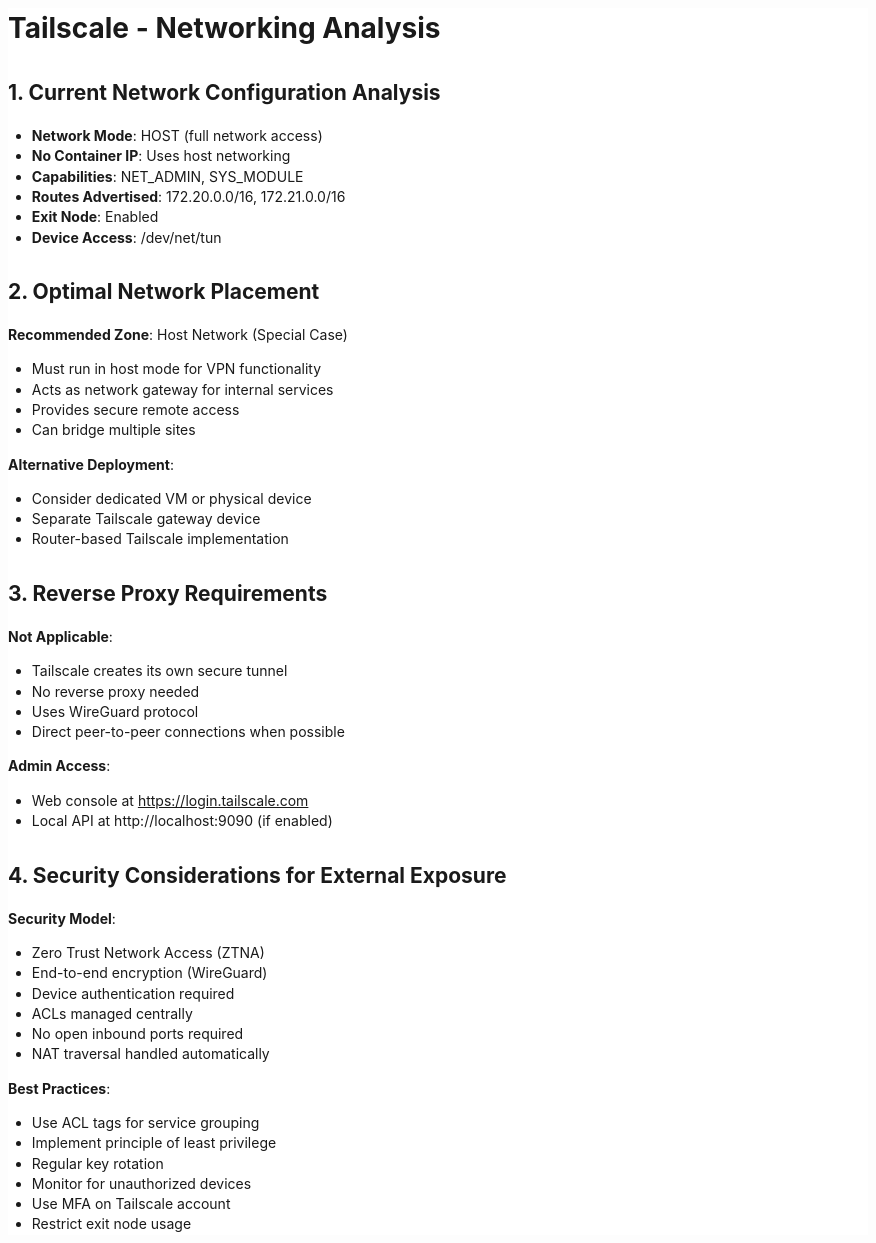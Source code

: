 # Tailscale - Networking Analysis

## 1. Current Network Configuration Analysis
- **Network Mode**: HOST (full network access)
- **No Container IP**: Uses host networking
- **Capabilities**: NET_ADMIN, SYS_MODULE
- **Routes Advertised**: 172.20.0.0/16, 172.21.0.0/16
- **Exit Node**: Enabled
- **Device Access**: /dev/net/tun

## 2. Optimal Network Placement
**Recommended Zone**: Host Network (Special Case)
- Must run in host mode for VPN functionality
- Acts as network gateway for internal services
- Provides secure remote access
- Can bridge multiple sites

**Alternative Deployment**:
- Consider dedicated VM or physical device
- Separate Tailscale gateway device
- Router-based Tailscale implementation

## 3. Reverse Proxy Requirements
**Not Applicable**:
- Tailscale creates its own secure tunnel
- No reverse proxy needed
- Uses WireGuard protocol
- Direct peer-to-peer connections when possible

**Admin Access**:
- Web console at https://login.tailscale.com
- Local API at http://localhost:9090 (if enabled)

## 4. Security Considerations for External Exposure
**Security Model**:
- Zero Trust Network Access (ZTNA)
- End-to-end encryption (WireGuard)
- Device authentication required
- ACLs managed centrally
- No open inbound ports required
- NAT traversal handled automatically

**Best Practices**:
- Use ACL tags for service grouping
- Implement principle of least privilege
- Regular key rotation
- Monitor for unauthorized devices
- Use MFA on Tailscale account
- Restrict exit node usage
